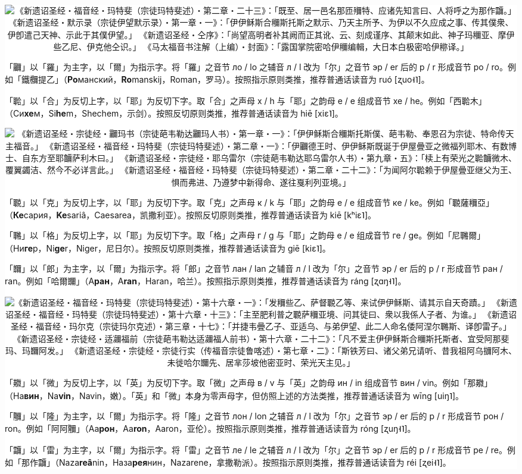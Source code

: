 <div style="text-align: center;">

![《新遗诏圣经・福音经・玛特斐（宗徒玛特斐述）・第二章・二十三》：「既至、居一邑名那匝鿞特、应诸先知言曰、人将呼之为那作鿨。」
《新遗诏圣经・默示录（宗徒伊望默示录）・第一章・一》：「伊伊稣斯合鿠斯托斯之默示、乃天主所予、为伊以不久应成之事、传其僕衆、伊卽遣己天神、示此于其僕伊望。」
《新遗诏圣经・仝序》：「尚望高明者补其阙而正其讹、云、刻成谨序、其颠末如此、神子玛鿠亚、摩伊些乙尼、伊克他仝识。」
《马太福音书注解（上编）・封面》：「露国掌院密哈伊鿠编輯，大日本白极密哈伊鿟译。」](/002/002-005.jpg)
</div>

「<font face="Babelstone Han">鿡</font>」以「羅」为主字，以「爾」为指示字。将「羅」之音节 ло / lo 之辅音 л / l 改为「尔」之音节 эр / er 后的 р / r 形成音节 ро / ro。例如「鐵<font face="Babelstone Han">鿝</font>提乙」（**Ро**манский，**Ro**manskij，Roman，罗马）。按照指示原则类推，推荐普通话读音为 ruó [ʐuo˧˥]。

「<font face="Babelstone Han">鿢</font>」以「合」为反切上字，以「耶」为反切下字。取「合」之声母 х / h 与「耶」之韵母 е / e 组成音节 хе / he。例如「西<font face="Babelstone Han">鿢</font>木」（Си**хе**м，Si**he**m，Shechem，示剑）。按照反切原则类推，推荐普通话读音为 hiē [xiɛ˥]。

<div style="text-align: center;">

![《新遗诏圣经・宗徒经・鿡玛书（宗徒葩韦勒达鿡玛人书）・第一章・一》：「伊伊稣斯合鿠斯托斯僕、葩韦勒、奉恩召为宗徒、特命传天主福音。」
《新遗诏圣经・福音经・玛特斐（宗徒玛特斐述）・第二章・一》：「伊鿡德王时、伊伊稣斯既诞于伊屋曡亚之微福列耶木、有数博士、自东方至耶鿩萨利木曰。」
《新遗诏圣经・宗徒经・耶乌雷尔（宗徒葩韦勒达耶乌雷尔人书）・第九章・五》：「椟上有荣光之鿢鿩微木、覆翼蠲洁、然今不必详言此。」
《新遗诏圣经・福音经・玛特斐（宗徒玛特斐述）・第二章・二十二》：「为闻阿尔鿢赖于伊屋曡亚继父为王、惧而弗进、乃遵梦中新得命、遂往戛利列亚境。」](/002/002-006.jpg)
</div>

「<font face="Babelstone Han">鿣</font>」以「克」为反切上字，以「耶」为反切下字。取「克」之声母 к / k 与「耶」之韵母 е / e 组成音节 ке / ke。例如「<font face="Babelstone Han">鿣</font>薩<font face="Babelstone Han">鿠</font>亞」（**Ке**сария，**Ke**sariâ，Caesarea，凯撒利亚）。按照反切原则类推，推荐普通话读音为 kiē [kʰiɛ˥]。

「<font face="Babelstone Han">鿤</font>」以「格」为反切上字，以「耶」为反切下字。取「格」之声母 г / g 与「耶」之韵母 е / e 组成音节 ге / ge。例如「尼<font face="Babelstone Han">鿤</font>爾」（Ни**ге**р，Ni**ge**r，Niger，尼日尔）。按照反切原则类推，推荐普通话读音为 giē [kiɛ˥]。

「<font face="Babelstone Han">鿥</font>」以「郎」为主字，以「爾」为指示字。将「郎」之音节 лан / lan 之辅音 л / l 改为「尔」之音节 эр / er 后的 р / r 形成音节 ран / ran。例如「哈爾<font face="Babelstone Han">鿥</font>」（А**ран**，A**ran**，Haran，哈兰）。按照指示原则类推，推荐普通话读音为 ráng [ʐɑŋ˧˥]。

<div style="text-align: center;">

![《新遗诏圣经・福音经・玛特斐（宗徒玛特斐述）・第十六章・一》：「发鿠些乙、萨督鿣乙等、来试伊伊稣斯、请其示自天奇蹟。」
《新遗诏圣经・福音经・玛特斐（宗徒玛特斐述）・第十六章・十三》：「主至肥利普之鿣萨鿠亚境、问其徒曰、衆以我係人子者、为谁。」
《新遗诏圣经・福音经・玛尔克（宗徒玛尔克述）・第三章・十七》：「并捷韦曡乙子、亚适乌、与弟伊望、此二人命名倭阿涅尔鿤斯、译卽雷子。」
《新遗诏圣经・宗徒经・适鿛福前（宗徒葩韦勒达适鿛福人前书）・第十六章・二十二》：「凡不爱主伊伊稣斯合鿠斯托斯者、宜受阿那斐玛、玛鿥阿发。」
《新遗诏圣经・宗徒经・宗徒行实（传福音宗徒鲁喀述）・第七章・二》：「斯铁芳曰、诸父弟兄请听、昔我祖阿乌鿜阿木、未徙哈尔鿥先、居芈莎坡他密亚时、荣光天主见。」](/002/002-007.jpg)
</div>

「<font face="Babelstone Han">鿦</font>」以「微」为反切上字，以「英」为反切下字。取「微」之声母 в / v 与「英」之韵母 ин / in 组成音节 вин / vin。例如「那<font face="Babelstone Han">鿦</font>」（На**вин**，Na**vin**，Navin，嫩）。「英」和「微」本身为零声母字，但仿照上述的方法类推，推荐普通话读音为 wīng [uiŋ˥]。

「<font face="Babelstone Han">鿧</font>」以「隆」为主字，以「爾」为指示字。将「隆」之音节 лон / lon 之辅音 л / l 改为「尔」之音节 эр / er 后的 р / r 形成音节 рон / ron。例如「阿阿<font face="Babelstone Han">鿧</font>」（Аа**рон**，Aa**ron**，Aaron，亚伦）。按照指示原则类推，推荐普通话读音为 róng [ʐuŋ˧˥]。

「<font face="Babelstone Han">鿨</font>」以「雷」为主字，以「爾」为指示字。将「雷」之音节 ле / le 之辅音 л / l 改为「尔」之音节 эр / er 后的 р / r 形成音节 ре / re。例如「那作<font face="Babelstone Han">鿨</font>」（Naza**reâ**nin，Наза**рея**нин，Nazarene，拿撒勒派）。按照指示原则类推，推荐普通话读音为 réi [ʐei˧˥]。

